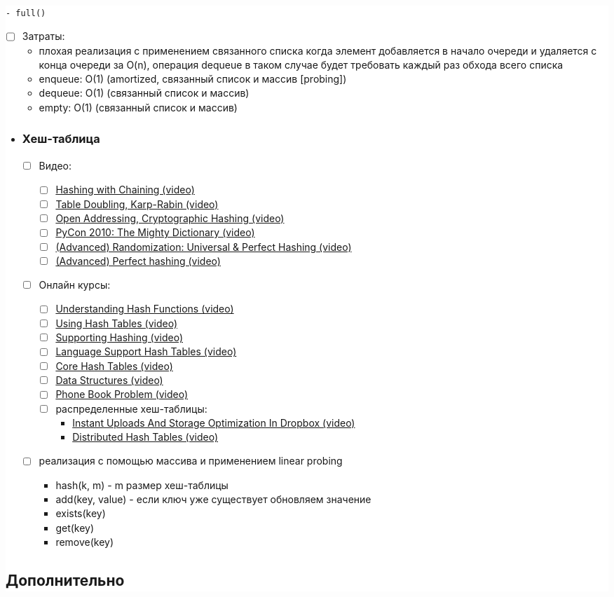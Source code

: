     - full()
  - [ ] Затраты:
    - плохая реализация с применением связанного списка когда элемент добавляется в начало очереди и удаляется с конца очереди за O(n),
      операция dequeue в таком случае будет требовать каждый раз обхода всего списка
    - enqueue: O(1) (amortized, связанный список и массив [probing])
    - dequeue: O(1) (связанный список и массив)
    - empty: O(1) (связанный список и массив)

- ### Хеш-таблица

  - [ ] Видео:

    - [ ] [Hashing with Chaining (video)](https://www.youtube.com/watch?v=0M_kIqhwbFo&list=PLUl4u3cNGP61Oq3tWYp6V_F-5jb5L2iHb&index=8)
    - [ ] [Table Doubling, Karp-Rabin (video)](https://www.youtube.com/watch?v=BRO7mVIFt08&index=9&list=PLUl4u3cNGP61Oq3tWYp6V_F-5jb5L2iHb)
    - [ ] [Open Addressing, Cryptographic Hashing (video)](https://www.youtube.com/watch?v=rvdJDijO2Ro&index=10&list=PLUl4u3cNGP61Oq3tWYp6V_F-5jb5L2iHb)
    - [ ] [PyCon 2010: The Mighty Dictionary (video)](https://www.youtube.com/watch?v=C4Kc8xzcA68)
    - [ ] [(Advanced) Randomization: Universal & Perfect Hashing (video)](https://www.youtube.com/watch?v=z0lJ2k0sl1g&list=PLUl4u3cNGP6317WaSNfmCvGym2ucw3oGp&index=11)
    - [ ] [(Advanced) Perfect hashing (video)](https://www.youtube.com/watch?v=N0COwN14gt0&list=PL2B4EEwhKD-NbwZ4ezj7gyc_3yNrojKM9&index=4)

  - [ ] Онлайн курсы:

    - [ ] [Understanding Hash Functions (video)](https://www.lynda.com/Developer-Programming-Foundations-tutorials/Understanding-hash-functions/149042/177126-4.html)
    - [ ] [Using Hash Tables (video)](https://www.lynda.com/Developer-Programming-Foundations-tutorials/Using-hash-tables/149042/177127-4.html)
    - [ ] [Supporting Hashing (video)](https://www.lynda.com/Developer-Programming-Foundations-tutorials/Supporting-hashing/149042/177128-4.html)
    - [ ] [Language Support Hash Tables (video)](https://www.lynda.com/Developer-Programming-Foundations-tutorials/Language-support-hash-tables/149042/177129-4.html)
    - [ ] [Core Hash Tables (video)](https://www.coursera.org/learn/data-structures-optimizing-performance/lecture/m7UuP/core-hash-tables)
    - [ ] [Data Structures (video)](https://www.coursera.org/learn/data-structures/home/week/3)
    - [ ] [Phone Book Problem (video)](https://www.coursera.org/learn/data-structures/lecture/NYZZP/phone-book-problem)
    - [ ] распределенные хеш-таблицы:
      - [Instant Uploads And Storage Optimization In Dropbox (video)](https://www.coursera.org/learn/data-structures/lecture/DvaIb/instant-uploads-and-storage-optimization-in-dropbox)
      - [Distributed Hash Tables (video)](https://www.coursera.org/learn/data-structures/lecture/tvH8H/distributed-hash-tables)

  - [ ] реализация с помощью массива и применением linear probing
    - hash(k, m) - m размер хеш-таблицы
    - add(key, value) - если ключ уже существует обновляем значение
    - exists(key)
    - get(key)
    - remove(key)

## Дополнительно
